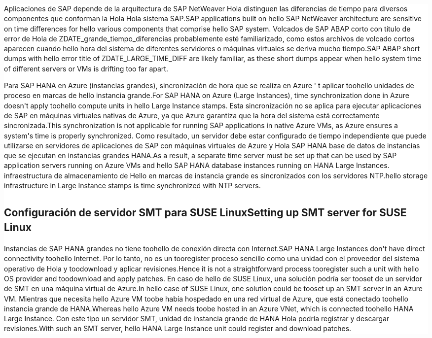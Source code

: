 <span data-ttu-id="e622d-280">Aplicaciones de SAP depende de la arquitectura de SAP NetWeaver Hola distinguen las diferencias de tiempo para diversos componentes que conforman la Hola Hola sistema SAP.</span><span class="sxs-lookup"><span data-stu-id="e622d-280">SAP applications built on hello SAP NetWeaver architecture are sensitive on time differences for hello various components that comprise hello SAP system.</span></span> <span data-ttu-id="e622d-281">Volcados de SAP ABAP corto con título de error de Hola de ZDATE\_grande\_tiempo\_diferencias probablemente esté familiarizado, como estos archivos de volcado cortos aparecen cuando hello hora del sistema de diferentes servidores o máquinas virtuales se deriva mucho tiempo.</span><span class="sxs-lookup"><span data-stu-id="e622d-281">SAP ABAP short dumps with hello error title of ZDATE\_LARGE\_TIME\_DIFF are likely familiar, as these short dumps appear when hello system time of different servers or VMs is drifting too far apart.</span></span>

<span data-ttu-id="e622d-282">Para SAP HANA en Azure (instancias grandes), sincronización de hora que se realiza en Azure &#39; t aplicar toohello unidades de proceso en marcas de hello instancia grande.</span><span class="sxs-lookup"><span data-stu-id="e622d-282">For SAP HANA on Azure (Large Instances), time synchronization done in Azure doesn&#39;t apply toohello compute units in hello Large Instance stamps.</span></span> <span data-ttu-id="e622d-283">Esta sincronización no se aplica para ejecutar aplicaciones de SAP en máquinas virtuales nativas de Azure, ya que Azure garantiza que la hora del sistema está correctamente sincronizada.</span><span class="sxs-lookup"><span data-stu-id="e622d-283">This synchronization is not applicable for running SAP applications in native Azure VMs, as Azure ensures a system&#39;s time is properly synchronized.</span></span> <span data-ttu-id="e622d-284">Como resultado, un servidor debe estar configurado de tiempo independiente que puede utilizarse en servidores de aplicaciones de SAP con máquinas virtuales de Azure y Hola SAP HANA base de datos de instancias que se ejecutan en instancias grandes HANA.</span><span class="sxs-lookup"><span data-stu-id="e622d-284">As a result, a separate time server must be set up that can be used by SAP application servers running on Azure VMs and hello SAP HANA database instances running on HANA Large Instances.</span></span> <span data-ttu-id="e622d-285">infraestructura de almacenamiento de Hello en marcas de instancia grande es sincronizados con los servidores NTP.</span><span class="sxs-lookup"><span data-stu-id="e622d-285">hello storage infrastructure in Large Instance stamps is time synchronized with NTP servers.</span></span>

## <a name="setting-up-smt-server-for-suse-linux"></a><span data-ttu-id="e622d-286">Configuración de servidor SMT para SUSE Linux</span><span class="sxs-lookup"><span data-stu-id="e622d-286">Setting up SMT server for SUSE Linux</span></span>
<span data-ttu-id="e622d-287">Instancias de SAP HANA grandes no tiene toohello de conexión directa con Internet.</span><span class="sxs-lookup"><span data-stu-id="e622d-287">SAP HANA Large Instances don't have direct connectivity toohello Internet.</span></span> <span data-ttu-id="e622d-288">Por lo tanto, no es un tooregister proceso sencillo como una unidad con el proveedor del sistema operativo de Hola y toodownload y aplicar revisiones.</span><span class="sxs-lookup"><span data-stu-id="e622d-288">Hence it is not a straightforward process tooregister such a unit with hello OS provider and toodownload and apply patches.</span></span> <span data-ttu-id="e622d-289">En caso de hello de SUSE Linux, una solución podría ser tooset de un servidor de SMT en una máquina virtual de Azure.</span><span class="sxs-lookup"><span data-stu-id="e622d-289">In hello case of SUSE Linux, one solution could be tooset up an SMT server in an Azure VM.</span></span> <span data-ttu-id="e622d-290">Mientras que necesita hello Azure VM toobe había hospedado en una red virtual de Azure, que está conectado toohello instancia grande de HANA.</span><span class="sxs-lookup"><span data-stu-id="e622d-290">Whereas hello Azure VM needs toobe hosted in an Azure VNet, which is connected toohello HANA Large Instance.</span></span> <span data-ttu-id="e622d-291">Con este tipo un servidor SMT, unidad de instancia grande de HANA Hola podría registrar y descargar revisiones.</span><span class="sxs-lookup"><span data-stu-id="e622d-291">With such an SMT server, hello HANA Large Instance unit could register and download patches.</span></span> 
